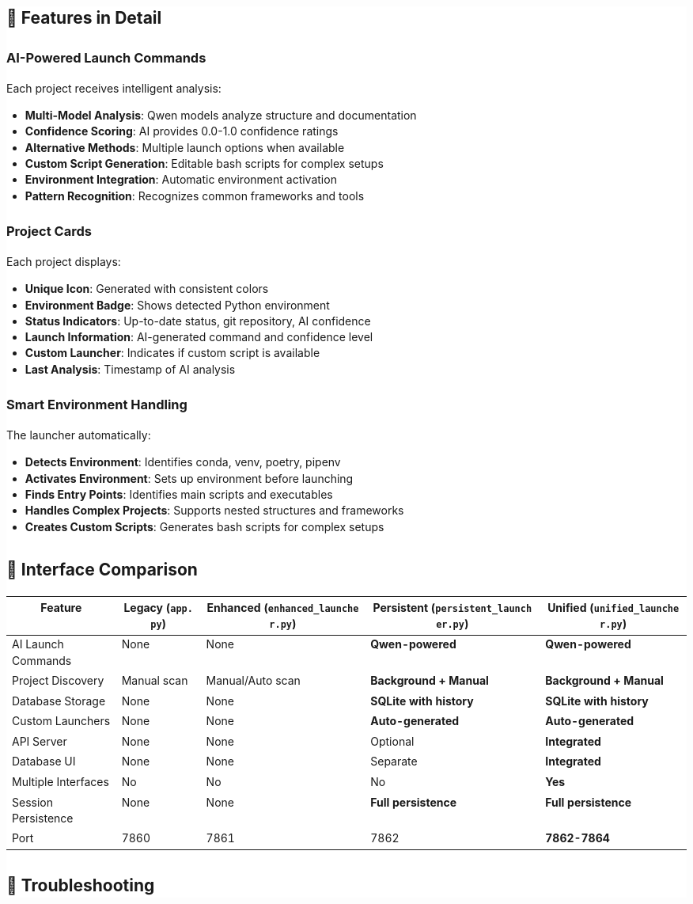 ## 🎨 Features in Detail

### AI-Powered Launch Commands
Each project receives intelligent analysis:
- **Multi-Model Analysis**: Qwen models analyze structure and documentation
- **Confidence Scoring**: AI provides 0.0-1.0 confidence ratings
- **Alternative Methods**: Multiple launch options when available
- **Custom Script Generation**: Editable bash scripts for complex setups
- **Environment Integration**: Automatic environment activation
- **Pattern Recognition**: Recognizes common frameworks and tools

### Project Cards
Each project displays:
- **Unique Icon**: Generated with consistent colors
- **Environment Badge**: Shows detected Python environment
- **Status Indicators**: Up-to-date status, git repository, AI confidence
- **Launch Information**: AI-generated command and confidence level
- **Custom Launcher**: Indicates if custom script is available
- **Last Analysis**: Timestamp of AI analysis

### Smart Environment Handling
The launcher automatically:
- **Detects Environment**: Identifies conda, venv, poetry, pipenv
- **Activates Environment**: Sets up environment before launching
- **Finds Entry Points**: Identifies main scripts and executables
- **Handles Complex Projects**: Supports nested structures and frameworks
- **Creates Custom Scripts**: Generates bash scripts for complex setups

## 🚀 Interface Comparison

| Feature | Legacy (`app.py`) | Enhanced (`enhanced_launcher.py`) | **Persistent (`persistent_launcher.py`)** | **Unified (`unified_launcher.py`)** |
|---------|------------------|-----------------------------------|-------------------------------------------|-------------------------------------|
| AI Launch Commands | None | None | **Qwen-powered** | **Qwen-powered** |
| Project Discovery | Manual scan | Manual/Auto scan | **Background + Manual** | **Background + Manual** |
| Database Storage | None | None | **SQLite with history** | **SQLite with history** |
| Custom Launchers | None | None | **Auto-generated** | **Auto-generated** |
| API Server | None | None | Optional | **Integrated** |
| Database UI | None | None | Separate | **Integrated** |
| Multiple Interfaces | No | No | No | **Yes** |
| Session Persistence | None | None | **Full persistence** | **Full persistence** |
| Port | 7860 | 7861 | 7862 | **7862-7864** |

## 🐛 Troubleshooting
